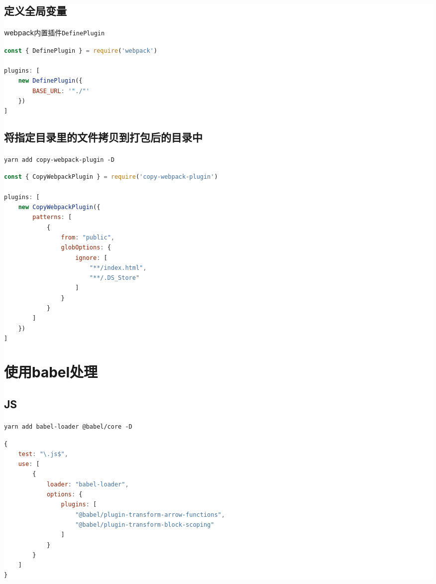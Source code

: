 ## 定义全局变量

webpack内置插件`DefinePlugin`

```js
const { DefinePlugin } = require('webpack')

plugins: [
    new DefinePlugin({
        BASE_URL: '"./"'
    })
]
```

## 将指定目录里的文件拷贝到打包后的目录中

`yarn add copy-webpack-plugin -D`

```js
const { CopyWebpackPlugin } = require('copy-webpack-plugin')

plugins: [
    new CopyWebpackPlugin({
        patterns: [
        	{
                from: "public",
                globOptions: {
                    ignore: [
                        "**/index.html",
                        "**/.DS_Store"
                    ]
                }
            }
        ]
    })
]
```

# 使用babel处理

## JS

`yarn add babel-loader @babel/core -D`

```js
{
    test: "\.js$",
    use: [
        {
            loader: "babel-loader",
            options: {
                plugins: [
                    "@babel/plugin-transform-arrow-functions",
                    "@babel/plugin-transform-block-scoping"
                ]
            }
        }
    ]
}
```
